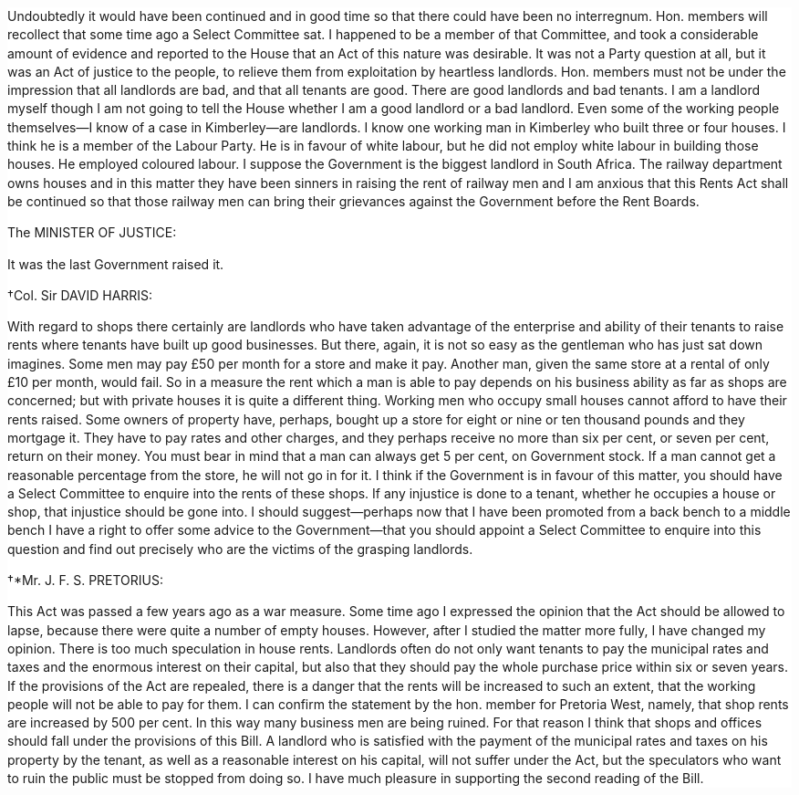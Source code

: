 <p>Undoubtedly it would have been continued and in good time so that there could have been no interregnum. Hon. members will recollect that some time ago a Select Committee sat. I happened to be a member of that Committee, and took a considerable amount of evidence and reported <span class="col_195-196" refersTo="page_0139"/>to the House that an Act of this nature was desirable. It was not a Party question at all, but it was an Act of justice to the people, to relieve them from exploitation by heartless landlords. Hon. members must not be under the impression that all landlords are bad, and that all tenants are good. There are good landlords and bad tenants. I am a landlord myself though I am not going to tell the House whether I am a good landlord or a bad landlord. Even some of the working people themselves&#x2014;I know of a case in Kimberley&#x2014;are landlords. I know one working man in Kimberley who built three or four houses. I think he is a member of the Labour Party. He is in favour of white labour, but he did not employ white labour in building those houses. He employed coloured labour. I suppose the Government is the biggest landlord in South Africa. The railway department owns houses and in this matter they have been sinners in raising the rent of railway men and I am anxious that this Rents Act shall be continued so that those railway men can bring their grievances against the Government before the Rent Boards.</p>

</speech>

<speech by="#minister_of_justice">

<from>The <person refersTo="#hansard_za">MINISTER OF JUSTICE</person>:</from>

<p>It was the last Government raised it.</p>

</speech>

<speech by="#david_harris">

<from>&#x2020;Col. Sir <person refersTo="#hansard_za">DAVID HARRIS</person>:</from>

<p>With regard to shops there certainly are landlords who have taken advantage of the enterprise and ability of their tenants to raise rents where tenants have built up good businesses. But there, again, it is not so easy as the gentleman who has just sat down imagines. Some men may pay £50 per month for a store and make it pay. Another man, given the same store at a rental of only £10 per month, would fail. So in a measure the rent which a man is able to pay depends on his business ability as far as shops are concerned; but with private houses it is quite a different thing. Working men who occupy small houses cannot afford to have their rents raised. Some owners of property have, perhaps, bought up a store for eight or nine or ten thousand pounds and they mortgage it. They have to pay rates and other charges, and they perhaps receive no more than six per cent, or seven per cent, return on their money. You must bear in mind that a man can always get 5 per cent, on Government stock. If a man cannot get a reasonable percentage from the store, he will not go in for it. I think if the Government is in favour of this matter, you should have a Select Committee to enquire into the rents of these shops. If any injustice is done to a tenant, whether he occupies a house or shop, that injustice should be gone into. I should suggest&#x2014;perhaps now that I have been promoted from a back bench to a middle bench I have a right to offer some advice to the Government&#x2014;that you should appoint a Select Committee to enquire into this question and find out precisely who are the victims of the grasping landlords.</p>

</speech>

<speech by="#pretorius">

<from>&#x2020;*Mr. <person refersTo="#hansard_za">J. F. S. PRETORIUS</person>:</from>

<p>This Act was passed a few years ago as a war measure. Some time ago I expressed the opinion that the Act should be allowed to lapse, because there were quite a number of empty houses. However, after I studied the matter more fully, I have changed my opinion. There is too much speculation in house rents. Landlords often do not only want tenants to pay the municipal rates and taxes and the enormous interest on their capital, but also that they should pay the whole purchase price within six or seven years. If the provisions of the Act are repealed, there is a danger that the rents will be increased to such an extent, that the working people will not be able to pay for them. I can confirm the statement by the hon. member for Pretoria West, namely, that shop rents are increased by 500 per cent. In this way many business men are being ruined. For that reason I think that shops and offices should fall under the provisions of this Bill. A landlord who is satisfied with the payment of the municipal rates and taxes on his property by the tenant, as well as a reasonable interest on his capital, will not suffer under the Act, but the speculators who want to ruin the public must be stopped from doing so. I have much pleasure in supporting the second reading of the Bill.</p>

